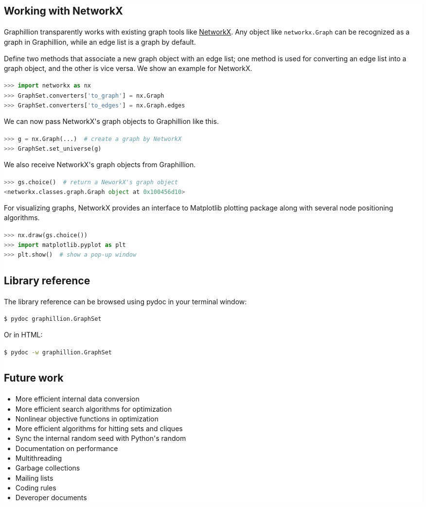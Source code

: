 
Working with NetworkX
--------------------------------------------------------------------------------

Graphillion transparently works with existing graph tools like
[NetworkX].  Any object like `networkx.Graph` can be recognized as a
graph in Graphillion, while an edge list is a graph by default.

Define two methods that associate a new graph object with an edge
list; one method is used for converting an edge list into a graph
object, and the other is vice versa.  We show an example for NetworkX.

```python
>>> import networkx as nx
>>> GraphSet.converters['to_graph'] = nx.Graph
>>> GraphSet.converters['to_edges'] = nx.Graph.edges
```

We can now pass NetworkX's graph objects to Graphillion like this.

```python
>>> g = nx.Graph(...)  # create a graph by NetworkX
>>> GraphSet.set_universe(g)
```

We also receive NetworkX's graph objects from Graphillion.

```python
>>> gs.choice()  # return a NeworkX's graph object
<networkx.classes.graph.Graph object at 0x100456d10>
```

For visualizing graphs, NetworkX provides an interface to Matplotlib
plotting package along with several node positioning algorithms.

```python
>>> nx.draw(gs.choice())
>>> import matplotlib.pyplot as plt
>>> plt.show()  # show a pop-up window
```

Library reference
--------------------------------------------------------------------------------

The library reference can be browsed using pydoc in your terminal
window:

```bash
$ pydoc graphillion.GraphSet
```

Or in HTML:
```bash
$ pydoc -w graphillion.GraphSet
```

Future work
--------------------------------------------------------------------------------

- More efficient internal data conversion
- More efficient search algorithms for optimization
- Nonlinear objective functions in optimization
- More efficient algorithms for hitting sets and cliques
- Sync the internal random seed with Python's random
- Documentation on performance
- Multithreading
- Garbage collections
- Mailing lists
- Coding rules
- Deveroper documents


[JST ERATO Minato project]: http://www-erato.ist.hokudai.ac.jp/?language=en
[DNET]: https://github.com/takemaru/dnet#dnet---distribution-network-evaluation-tool
[NetworkX]: http://networkx.github.io/
[Time with class! Let's count!]: http://youtu.be/Q4gTV4r0zRs "Time with class! Let's count!"
[lets_count-thumbnail]: http://i.ytimg.com/vi/Q4gTV4r0zRs/default.jpg
[Graphillion: Don't count naively]: http://youtu.be/R3Hp9k876Kk "Graphillion: Don't count naively"
[dont_count-thumbnail]: http://i.ytimg.com/vi/R3Hp9k876Kk/default.jpg
[tutorial]: #tutorial